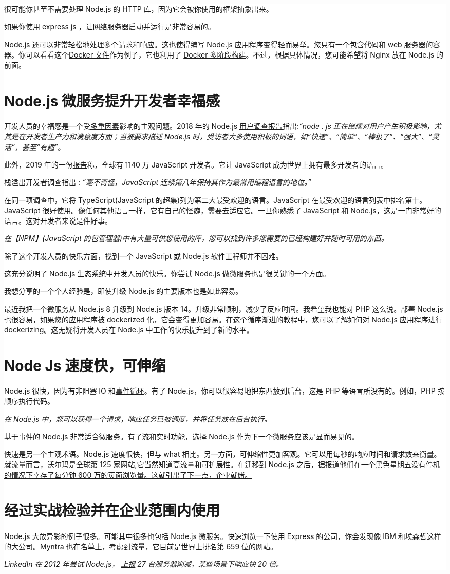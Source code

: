 很可能你甚至不需要处理 Node.js 的 HTTP 库，因为它会被你使用的框架抽象出来。

如果你使用 [express js](https://expressjs.com/) ，让网络服务器[启动并运行](https://expressjs.com/en/starter/hello-world.html)是非常容易的。

Node.js 还可以非常轻松地处理多个请求和响应。这也使得编写 Node.js 应用程序变得轻而易举。您只有一个包含代码和 web 服务器的容器。你可以看看这个[Docker 文件](https://github.com/geshan/currency-api/blob/master/Dockerfile)作为例子，它也利用了 [Docker 多阶段构建](https://geshan.com.np/blog/2019/11/how-to-use-docker-multi-stage-build/)。不过，根据具体情况，您可能希望将 Nginx 放在 Node.js 的前面。

# Node.js 微服务提升开发者幸福感

开发人员的幸福感是一个受[多重因素](https://stackoverflow.blog/2020/02/27/the-eight-factors-of-happiness-for-developers/)影响的主观问题。2018 年的 Node.js [用户调查报告](https://Node.js.org/en/user-survey-report/)指出:*“node . js 正在继续对用户产生积极影响，尤其是在开发者生产力和满意度方面；当被要求描述 Node.js 时，受访者大多使用积极的词语，如“快速”、“简单”、“棒极了”、“强大”、“灵活”，甚至“有趣”。*

此外，2019 年的一份[报告](https://jaxenter.com/dev-report-javascript-164201.html)称，全球有 1140 万 JavaScript 开发者。它让 JavaScript 成为世界上拥有最多开发者的语言。

栈溢出开发者调查[指出](https://insights.stackoverflow.com/survey/2020#technology-programming-scripting-and-markup-languages) : *“毫不奇怪，JavaScript 连续第八年保持其作为最常用编程语言的地位。”*

在同一项调查中，它将 TypeScript(JavaScript 的超集)列为第二大最受欢迎的语言。JavaScript 在最受欢迎的语言列表中排名第十。JavaScript 很好使用。像任何其他语言一样，它有自己的怪癖，需要去适应它。一旦你熟悉了 JavaScript 和 Node.js，这是一门非常好的语言。这对开发者来说是件好事。

*在*[*【NPM】*](https://npmjs.com/)*(JavaScript 的包管理器)中有大量可供您使用的库，您可以找到许多您需要的已经构建好并随时可用的东西。*

除了这个开发人员的快乐方面，找到一个 JavaScript 或 Node.js 软件工程师并不困难。

这充分说明了 Node.js 生态系统中开发人员的快乐。你尝试 Node.js 做微服务也是很关键的一个方面。

我想分享的一个个人经验是，即使升级 Node.js 的主要版本也是如此容易。

最近我把一个微服务从 Node.js 8 升级到 Node.js 版本 14。升级非常顺利，减少了反应时间。我希望我也能对 PHP 这么说。部署 Node.js 也很容易，如果您的应用程序被 dockerized 化，它会变得更加容易。在这个循序渐进的教程中，您可以了解如何对 Node.js 应用程序进行 dockerizing。这无疑将开发人员在 Node.js 中工作的快乐提升到了新的水平。

# Node Js 速度快，可伸缩

Node.js 很快，因为有非阻塞 IO 和[事件循环](https://Node.js.org/en/docs/guides/event-loop-timers-and-nexttick/)。有了 Node.js，你可以很容易地把东西放到后台，这是 PHP 等语言所没有的。例如，PHP 按顺序执行代码。

*在 Node.js 中，您可以获得一个请求，响应任务已被调度，并将任务放在后台执行。*

基于事件的 Node.js 非常适合微服务。有了流和实时功能，选择 Node.js 作为下一个微服务应该是显而易见的。

快速是另一个主观术语。Node.js 速度很快，但与 what 相比。另一方面，可伸缩性更加客观。它可以用每秒的响应时间和请求数来衡量。就流量而言，沃尔玛是全球第 125 家网站,它当然知道高流量和可扩展性。在迁移到 Node.js 之后，据报道他们[在一个黑色星期五没有停机的情况下幸存了每分钟 600 万的页面浏览量。这就引出了下一点，企业就绪。](https://blog.risingstack.com/how-enterprises-benefit-from-microservices-architectures/#walmartsuccessfullyrevitalizeditsfailingarchitecturewithmicroservices)

# 经过实战检验并在企业范围内使用

Node.js 大放异彩的例子很多。可能其中很多也包括 Node.js 微服务。快速浏览一下使用 Express 的[公司，你会发现像 IBM 和埃森哲这样的大公司。Myntra 也在名单上，考虑到流量，它目前是世界上排名第 659 位的网站。](https://expressjs.com/en/resources/companies-using-express.html)

*LinkedIn 在 2012 年尝试 Node.js，* [*上报*](http://highscalability.com/blog/2012/10/4/linkedin-moved-from-rails-to-node-27-servers-cut-and-up-to-2.html) *27 台服务器削减，某些场景下响应快 20 倍。*
